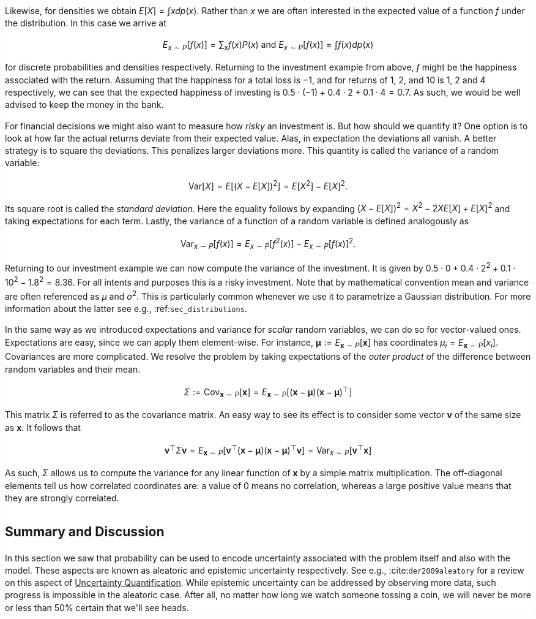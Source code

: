 Likewise, for densities we obtain $E[X] = \int x dp(x)$. Rather than $x$ we are 
often interested in the expected value of a function $f$ under the distribution. In this case we arrive at 

$$E_{x \sim P}[f(x)] = \sum_x f(x) P(x) \text{ and } E_{x \sim P}[f(x)] = \int f(x) dp(x)$$

for discrete probabilities and densities respectively. Returning to the investment example from above, $f$ might be the happiness associated with the return. Assuming that the happiness for a total loss is $-1$, and for returns of 1, 2, and 10 is 1, 2 and 4 respectively, we can see that the expected happiness of investing is $0.5 \cdot (-1) + 0.4 \cdot 2 + 0.1 \cdot 4 = 0.7$. As such, we would be well advised to keep the money in the bank. 

For financial decisions we might also want to measure how *risky* an investment is. But how should we quantify it? One option is to look at how far the actual returns deviate from their expected value. Alas, in expectation the deviations all vanish. A better strategy is to square the deviations. This penalizes larger deviations more. This quantity is called the variance of a random variable:

$$\mathrm{Var}[X] = E\left[(X - E[X])^2\right] = E[X^2] - E[X]^2.$$

Its square root is called the *standard deviation*. Here the equality follows by expanding $(X - E[X])^2 = X^2 - 2 X E[X] + E[X]^2$ and taking expectations for each term. Lastly, the variance of a function of a random variable is defined analogously as 

$$\mathrm{Var}_{x \sim P}[f(x)] = E_{x \sim P}[f^2(x)] - E_{x \sim P}[f(x)]^2.$$ 

Returning to our investment example we can now compute the variance of the investment. It is given by 
$0.5 \cdot 0 + 0.4 \cdot 2^2 + 0.1 \cdot 10^2 - 1.8^2 = 8.36$. For all intents and purposes this is a risky investment. Note that by mathematical convention mean and variance are often referenced as $\mu$ and $\sigma^2$. This is particularly common whenever we use it to parametrize a Gaussian distribution. For more information about the latter see e.g., :ref:`sec_distributions`.

In the same way as we introduced expectations and variance for *scalar* random variables, we can do so for vector-valued ones. Expectations are easy, since we can apply them element-wise. For instance, $\mathbf{\mu} := E_{\mathbf{x} \sim P}[\mathbf{x}]$ has coordinates $\mu_i = E_{\mathbf{x} \sim P}[x_i]$. Covariances are more complicated. We resolve the problem by taking expectations of the *outer product* of the difference between random variables and their mean. 

$$\Sigma := \mathrm{Cov}_{\mathbf{x} \sim P}[\mathbf{x}] = E_{\mathbf{x} \sim P}\left[(\mathbf{x} - \mathbf{\mu}) (\mathbf{x} - \mathbf{\mu})^\top\right]$$

This matrix $\Sigma$ is referred to as the covariance matrix. An easy way to see its effect is to consider some vector $\mathbf{v}$ of the same size as $\mathbf{x}$. It follows that 

$$\mathbf{v}^\top \Sigma \mathbf{v} = E_{\mathbf{x} \sim P}\left[\mathbf{v}^\top(\mathbf{x} - \mathbf{\mu}) (\mathbf{x} - \mathbf{\mu})^\top \mathbf{v}\right] = \mathrm{Var}_{x \sim P}[\mathbf{v}^\top \mathbf{x}]$$

As such, $\Sigma$ allows us to compute the variance for any linear function of $\mathbf{x}$ by a simple matrix multiplication. The off-diagonal elements tell us how correlated coordinates are: a value of 0 means no correlation, whereas a large positive value means that they are strongly correlated. 

## Summary and Discussion

In this section we saw that probability can be used to encode uncertainty associated with the problem itself and also with the model. These aspects are known as aleatoric and epistemic uncertainty respectively. See e.g., :cite:`der2009aleatory` for a review on this aspect of [Uncertainty Quantification](https://en.wikipedia.org/wiki/Uncertainty_quantification). While epistemic uncertainty can be addressed by observing more data, such progress is impossible in the aleatoric case. After all, no matter how long we watch someone tossing a coin, we will never be more or less than 50% certain that we'll see heads. 
